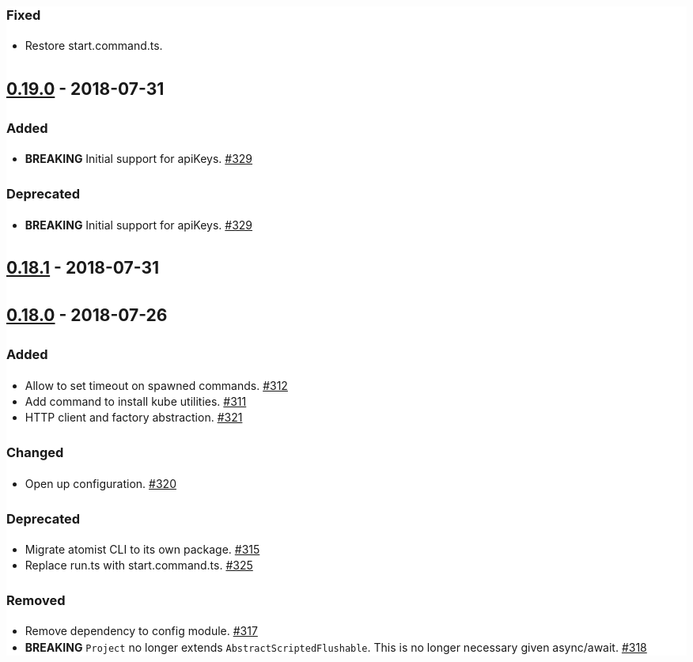 ### Fixed

*   Restore start.command.ts.

## [0.19.0](https://github.com/atomist/automation-client/compare/0.18.1...0.19.0) - 2018-07-31

### Added

*   **BREAKING** Initial support for apiKeys. [#329](https://github.com/atomist/automation-client/issues/329)

### Deprecated

*   **BREAKING** Initial support for apiKeys. [#329](https://github.com/atomist/automation-client/issues/329)

## [0.18.1](https://github.com/atomist/automation-client/compare/0.18.0...0.18.1) - 2018-07-31

## [0.18.0](https://github.com/atomist/automation-client/compare/0.17.1...0.18.0) - 2018-07-26

### Added

*   Allow to set timeout on spawned commands. [#312](https://github.com/atomist/automation-client/issues/312)
*   Add command to install kube utilities. [#311](https://github.com/atomist/automation-client/issues/311)
*   HTTP client and factory abstraction. [#321](https://github.com/atomist/automation-client/issues/321)

### Changed

*   Open up configuration. [#320](https://github.com/atomist/automation-client/issues/320)

### Deprecated

*   Migrate atomist CLI to its own package. [#315](https://github.com/atomist/automation-client/issues/315)
*   Replace run.ts with start.command.ts. [#325](https://github.com/atomist/automation-client/issues/325)

### Removed

*   Remove dependency to config module. [#317](https://github.com/atomist/automation-client/issues/317)
*   **BREAKING** `Project` no longer extends `AbstractScriptedFlushable`. This is no longer necessary given async/await. [#318](https://github.com/atomist/automation-client/issues/318)
